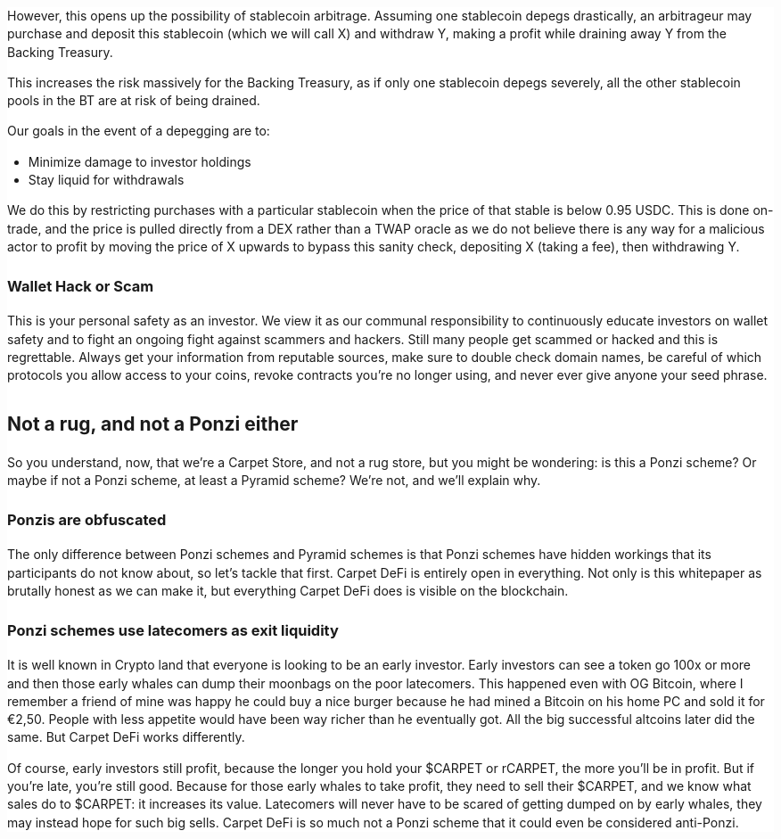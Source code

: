 However, this opens up the possibility of stablecoin arbitrage. Assuming one stablecoin depegs drastically, an arbitrageur may purchase and deposit this stablecoin (which we will call X) and withdraw Y, making a profit while draining away Y from the Backing Treasury.

This increases the risk massively for the Backing Treasury, as if only one stablecoin depegs severely, all the other stablecoin pools in the BT are at risk of being drained.

Our goals in the event of a depegging are to:

- Minimize damage to investor holdings
- Stay liquid for withdrawals

We do this by restricting purchases with a particular stablecoin when the price of that stable is below 0.95 USDC. This is done on-trade, and the price is pulled directly from a DEX rather than a TWAP oracle as we do not believe there is any way for a malicious actor to profit by moving the price of X upwards to bypass this sanity check, depositing X (taking a fee), then withdrawing Y.

### Wallet Hack or Scam

This is your personal safety as an investor. We view it as our communal responsibility to
continuously educate investors on wallet safety and to fight an ongoing fight against scammers and
hackers. Still many people get scammed or hacked and this is regrettable. Always get your
information from reputable sources, make sure to double check domain names, be careful of which
protocols you allow access to your coins, revoke contracts you’re no longer using, and never ever
give anyone your seed phrase.

## Not a rug, and not a Ponzi either

So you understand, now, that we’re a Carpet Store, and not a rug store, but you might be wondering: is this a Ponzi scheme? Or maybe if not a Ponzi scheme, at least a Pyramid scheme? We’re not, and we’ll explain why.

### Ponzis are obfuscated

The only difference between Ponzi schemes and Pyramid schemes is that Ponzi schemes have hidden workings that its participants do not know about, so let’s tackle that first. Carpet DeFi is entirely open in everything. Not only is this whitepaper as brutally honest as we can make it, but everything Carpet DeFi does is visible on the blockchain.

### Ponzi schemes use latecomers as exit liquidity

It is well known in Crypto land that everyone is looking to be an early investor. Early investors can see a token go 100x or more and then those early whales can dump their moonbags on the poor latecomers. This happened even with OG Bitcoin, where I remember a friend of mine was happy he could buy a nice burger because he had mined a Bitcoin on his home PC and sold it for €2,50. People with less appetite would have been way richer than he eventually got. All the big successful altcoins later did the same. But Carpet DeFi works differently.

Of course, early investors still profit, because the longer you hold your $CARPET or rCARPET, the more you’ll be in profit. But if you’re late, you’re still good. Because for those early whales to take profit, they need to sell their $CARPET, and we know what sales do to $CARPET: it increases its value. Latecomers will never have to be scared of getting dumped on by early whales, they may instead hope for such big sells. Carpet DeFi is so much not a Ponzi scheme that it could even be considered anti-Ponzi.
